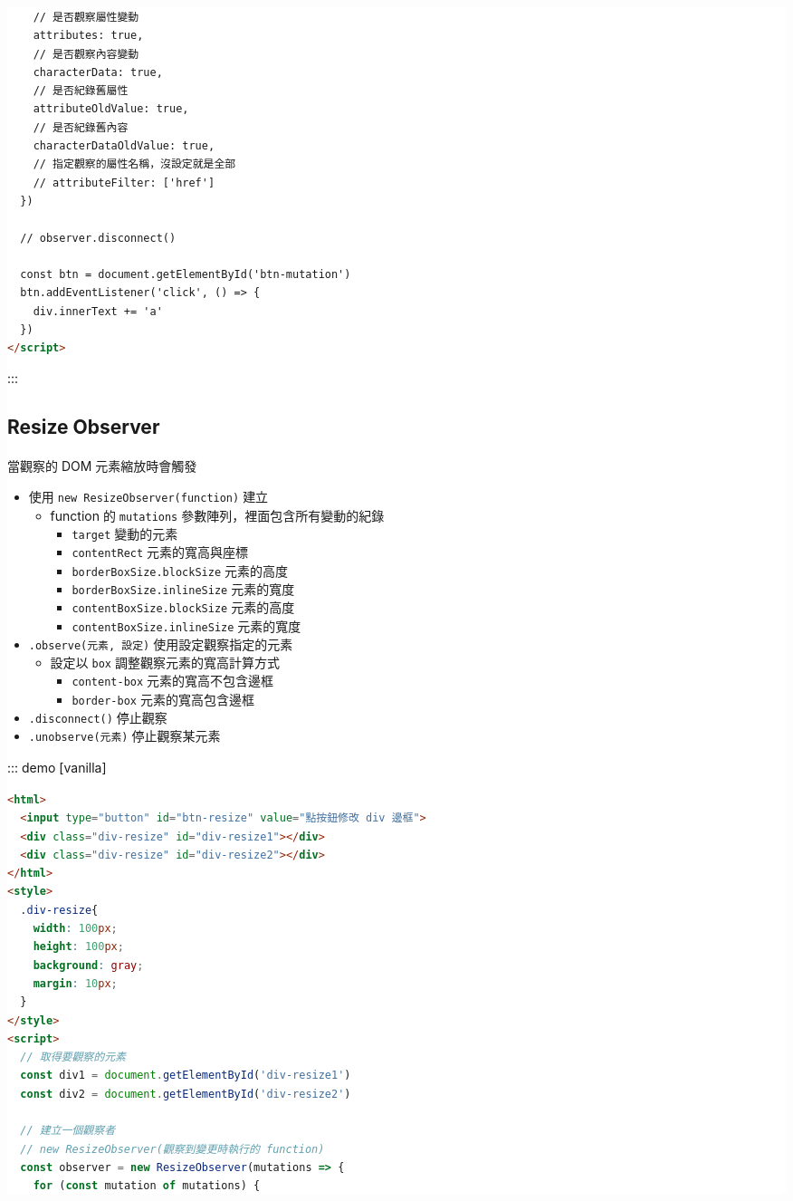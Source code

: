 ```html
    // 是否觀察屬性變動
    attributes: true,
    // 是否觀察內容變動
    characterData: true,
    // 是否紀錄舊屬性
    attributeOldValue: true,
    // 是否紀錄舊內容
    characterDataOldValue: true,
    // 指定觀察的屬性名稱，沒設定就是全部
    // attributeFilter: ['href']
  })

  // observer.disconnect()

  const btn = document.getElementById('btn-mutation')
  btn.addEventListener('click', () => {
    div.innerText += 'a'
  })
</script>
```
:::

## Resize Observer
當觀察的 DOM 元素縮放時會觸發  
- 使用 `new ResizeObserver(function)` 建立
  - function 的 `mutations` 參數陣列，裡面包含所有變動的紀錄
    - `target` 變動的元素
    - `contentRect` 元素的寬高與座標
    - `borderBoxSize.blockSize` 元素的高度
    - `borderBoxSize.inlineSize` 元素的寬度
    - `contentBoxSize.blockSize` 元素的高度
    - `contentBoxSize.inlineSize` 元素的寬度
- `.observe(元素, 設定)` 使用設定觀察指定的元素
  - 設定以 `box` 調整觀察元素的寬高計算方式
    - `content-box` 元素的寬高不包含邊框
    - `border-box` 元素的寬高包含邊框
- `.disconnect()` 停止觀察
- `.unobserve(元素)` 停止觀察某元素

::: demo [vanilla]
```html
<html>
  <input type="button" id="btn-resize" value="點按鈕修改 div 邊框">
  <div class="div-resize" id="div-resize1"></div>
  <div class="div-resize" id="div-resize2"></div>
</html>
<style>
  .div-resize{
    width: 100px;
    height: 100px;
    background: gray;
    margin: 10px;
  }
</style>
<script>
  // 取得要觀察的元素
  const div1 = document.getElementById('div-resize1')
  const div2 = document.getElementById('div-resize2')

  // 建立一個觀察者
  // new ResizeObserver(觀察到變更時執行的 function)
  const observer = new ResizeObserver(mutations => {
    for (const mutation of mutations) {
```